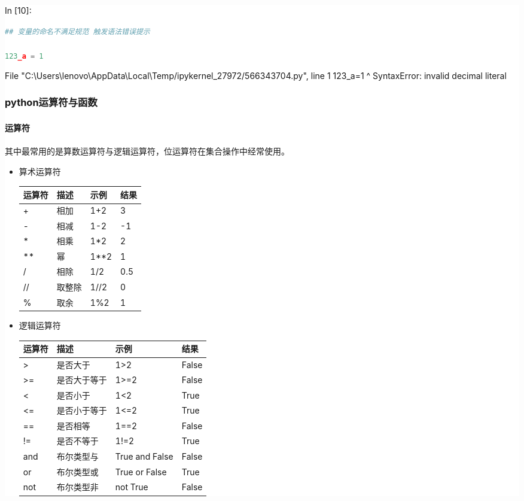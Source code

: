 In [10]:

```python
## 变量的命名不满足规范 触发语法错误提示

123_a = 1
```

 File "C:\Users\lenovo\AppData\Local\Temp/ipykernel_27972/566343704.py", line 1
    123_a=1
       ^
SyntaxError: invalid decimal literal

### python运算符与函数

#### 运算符

其中最常用的是算数运算符与逻辑运算符，位运算符在集合操作中经常使用。

- 算术运算符

  | 运算符 | 描述   | 示例 | 结果 |
  | ------ | ------ | ---- | ---- |
  | +      | 相加   | 1+2  | 3    |
  | -      | 相减   | 1-2  | -1   |
  | *      | 相乘   | 1*2  | 2    |
  | **     | 幂     | 1**2 | 1    |
  | /      | 相除   | 1/2  | 0.5  |
  | //     | 取整除 | 1//2 | 0    |
  | %      | 取余   | 1%2  | 1    |

- 逻辑运算符

  | 运算符 | 描述         | 示例           | 结果  |
  | ------ | ------------ | -------------- | ----- |
  | >      | 是否大于     | 1>2            | False |
  | >=     | 是否大于等于 | 1>=2           | False |
  | <      | 是否小于     | 1<2            | True  |
  | <=     | 是否小于等于 | 1<=2           | True  |
  | ==     | 是否相等     | 1==2           | False |
  | !=     | 是否不等于   | 1!=2           | True  |
  | and    | 布尔类型与   | True and False | False |
  | or     | 布尔类型或   | True or False  | True  |
  | not    | 布尔类型非   | not True       | False |

